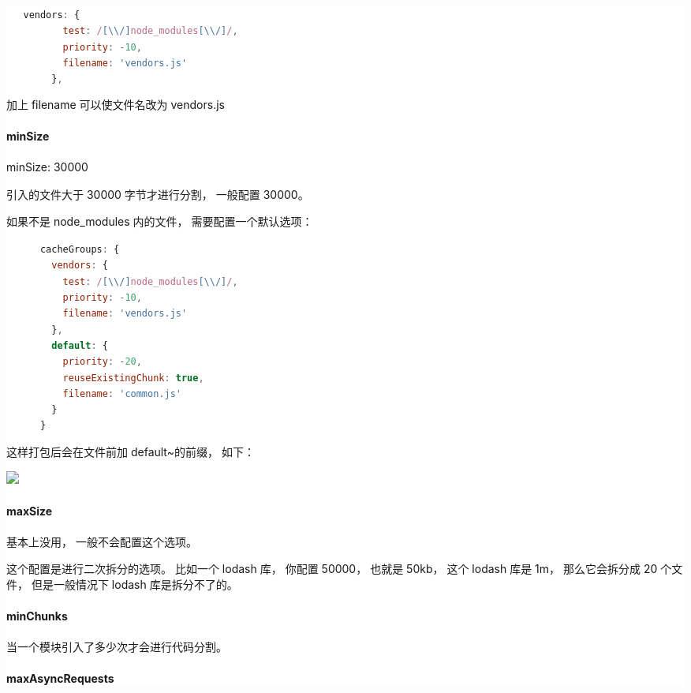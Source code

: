 ```javascript
   vendors: {
          test: /[\\/]node_modules[\\/]/,
          priority: -10,
          filename: 'vendors.js'
        },
```

加上 filename 可以使文件名改为 vendors.js

<a name="minSize"></a>

#### minSize

minSize: 30000

引入的文件大于 30000 字节才进行分割， 一般配置 30000。

如果不是 node_modules 内的文件， 需要配置一个默认选项：

```javascript
      cacheGroups: {
        vendors: {
          test: /[\\/]node_modules[\\/]/,
          priority: -10,
          filename: 'vendors.js'
        },
        default: {
          priority: -20,
          reuseExistingChunk: true,
          filename: 'common.js'
        }
      }
```

这样打包后会在文件前加 default~的前缀， 如下：

![](https://gitee.com/l544402029/res/raw/master/%E5%B0%8F%E4%B9%A6%E5%8C%A0/1581147147218.png#crop=0&crop=0&crop=1&crop=1&id=MSiTR&originHeight=744&originWidth=1271&originalType=binary&ratio=1&rotation=0&showTitle=false&status=done&style=none&title=)

<a name="maxSize"></a>

#### maxSize

基本上没用， 一般不会配置这个选项。

这个配置是进行二次拆分的选项。 比如一个 lodash 库， 你配置 50000， 也就是 50kb， 这个 lodash 库是 1m， 那么它会拆分成 20 个文件， 但是一般情况下 lodash 库是拆分不了的。

<a name="minChunks"></a>

#### minChunks

当一个模块引入了多少次才会进行代码分割。

<a name="maxAsyncRequests"></a>

#### maxAsyncRequests
